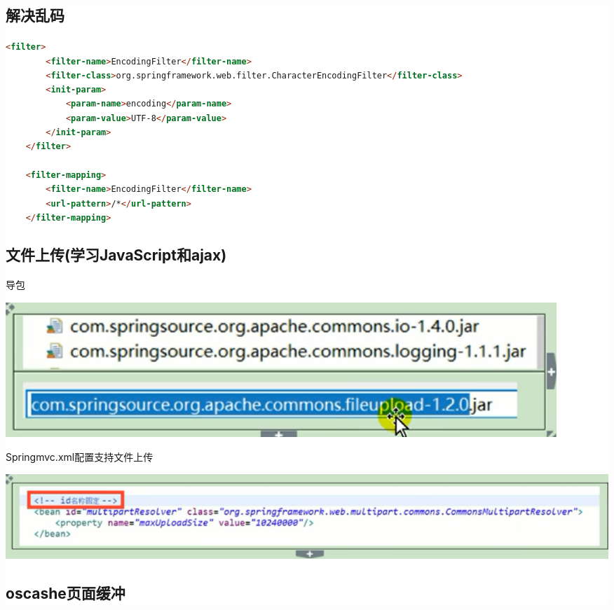 ## 解决乱码

```html
<filter>
        <filter-name>EncodingFilter</filter-name>
        <filter-class>org.springframework.web.filter.CharacterEncodingFilter</filter-class>
        <init-param>
            <param-name>encoding</param-name>
            <param-value>UTF-8</param-value>
        </init-param>
    </filter>

    <filter-mapping>
        <filter-name>EncodingFilter</filter-name>
        <url-pattern>/*</url-pattern>
    </filter-mapping>
```

## 文件上传(学习JavaScript和ajax)

导包

![1561882383056](SpringMvc笔记.assets/1561882383056.png)

Springmvc.xml配置支持文件上传

![1561882590169](SpringMvc笔记.assets/1561882590169.png)

## oscashe页面缓冲
